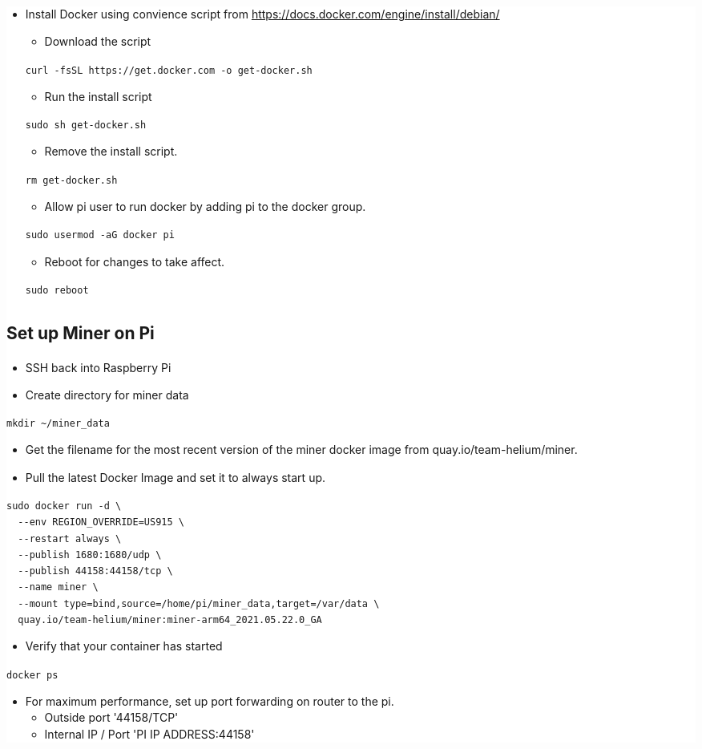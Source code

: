+ Install Docker using convience script from https://docs.docker.com/engine/install/debian/

    + Download the script
    ```console
    curl -fsSL https://get.docker.com -o get-docker.sh
    ```

    + Run the install script
    ```console
    sudo sh get-docker.sh
    ```

    + Remove the install script.
    ```console
    rm get-docker.sh
    ```

    + Allow pi user to run docker by adding pi to the docker group.
    ```console
    sudo usermod -aG docker pi
    ```

    + Reboot for changes to take affect.
    ```console
    sudo reboot
    ```

## Set up Miner on Pi
+ SSH back into Raspberry Pi

+ Create directory for miner data
```console
mkdir ~/miner_data
```

+ Get the filename for the most recent version of the miner docker image from quay.io/team-helium/miner.

+ Pull the latest Docker Image and set it to always start up.

```console
sudo docker run -d \
  --env REGION_OVERRIDE=US915 \
  --restart always \
  --publish 1680:1680/udp \
  --publish 44158:44158/tcp \
  --name miner \
  --mount type=bind,source=/home/pi/miner_data,target=/var/data \
  quay.io/team-helium/miner:miner-arm64_2021.05.22.0_GA
```

+ Verify that your container has started
```console
docker ps
```

+ For maximum performance, set up port forwarding on router to the pi.
  + Outside port '44158/TCP'
  + Internal IP / Port 'PI IP ADDRESS:44158'

